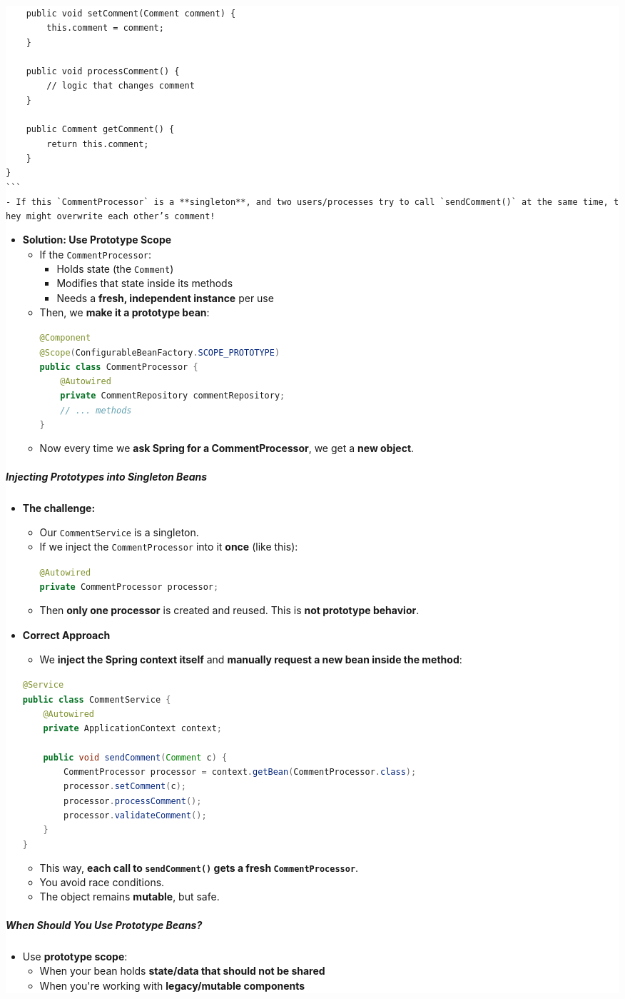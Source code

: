 	    public void setComment(Comment comment) {
	        this.comment = comment;
	    }
	
	    public void processComment() {
	        // logic that changes comment
	    }
	
	    public Comment getComment() {
	        return this.comment;
	    }
	}
	```
	- If this `CommentProcessor` is a **singleton**, and two users/processes try to call `sendComment()` at the same time, they might overwrite each other’s comment! 
- **Solution: Use Prototype Scope**
	- If the `CommentProcessor`:
		- Holds state (the `Comment`)
		- Modifies that state inside its methods
		- Needs a **fresh, independent instance** per use
	- Then, we **make it a prototype bean**:
		```java
		@Component
		@Scope(ConfigurableBeanFactory.SCOPE_PROTOTYPE)
		public class CommentProcessor {
		    @Autowired
		    private CommentRepository commentRepository;
		    // ... methods
		}
		```
	- Now every time we **ask Spring for a CommentProcessor**, we get a **new object**.
##### Injecting Prototypes into Singleton Beans
- **The challenge:**
	- Our `CommentService` is a singleton.
	- If we inject the `CommentProcessor` into it **once** (like this):
		```java
		@Autowired
		private CommentProcessor processor;
	
		```
	- Then **only one processor** is created and reused. This is **not prototype behavior**.

-  **Correct Approach**
	- We **inject the Spring context itself** and **manually request a new bean inside the method**:
	```java
	@Service
	public class CommentService {
	    @Autowired
	    private ApplicationContext context;
	
	    public void sendComment(Comment c) {
	        CommentProcessor processor = context.getBean(CommentProcessor.class);
	        processor.setComment(c);
	        processor.processComment();
	        processor.validateComment();
	    }
	}
	```
	- This way, **each call to `sendComment()` gets a fresh `CommentProcessor`**.
	- You avoid race conditions.
	- The object remains **mutable**, but safe.
##### When Should You Use Prototype Beans?
- Use **prototype scope**:
	- When your bean holds **state/data that should not be shared**
	- When you're working with **legacy/mutable components**